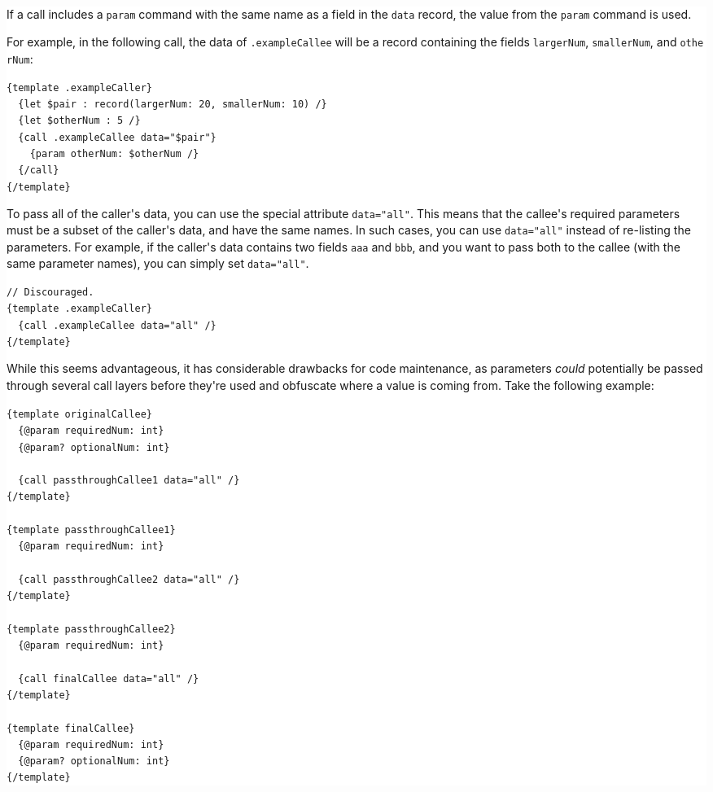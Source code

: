 If a call includes a `param` command with the same name as a field in the `data`
record, the value from the `param` command is used.

For example, in the following call, the data of `.exampleCallee` will be a
record containing the fields `largerNum`, `smallerNum`, and `otherNum`:

```soy
{template .exampleCaller}
  {let $pair : record(largerNum: 20, smallerNum: 10) /}
  {let $otherNum : 5 /}
  {call .exampleCallee data="$pair"}
    {param otherNum: $otherNum /}
  {/call}
{/template}
```

To pass all of the caller's data, you can use the special attribute
`data="all"`. This means that the callee's required parameters must be a subset
of the caller's data, and have the same names. In such cases, you can use
`data="all"` instead of re-listing the parameters. For example, if the caller's
data contains two fields `aaa` and `bbb`, and you want to pass both to the
callee (with the same parameter names), you can simply set `data="all"`.

```soy {.bad}
// Discouraged.
{template .exampleCaller}
  {call .exampleCallee data="all" /}
{/template}
```

While this seems advantageous, it has considerable drawbacks for code
maintenance, as parameters *could* potentially be passed through several call
layers before they're used and obfuscate where a value is coming from. Take the
following example:

```soy
{template originalCallee}
  {@param requiredNum: int}
  {@param? optionalNum: int}

  {call passthroughCallee1 data="all" /}
{/template}

{template passthroughCallee1}
  {@param requiredNum: int}

  {call passthroughCallee2 data="all" /}
{/template}

{template passthroughCallee2}
  {@param requiredNum: int}

  {call finalCallee data="all" /}
{/template}

{template finalCallee}
  {@param requiredNum: int}
  {@param? optionalNum: int}
{/template}
```
